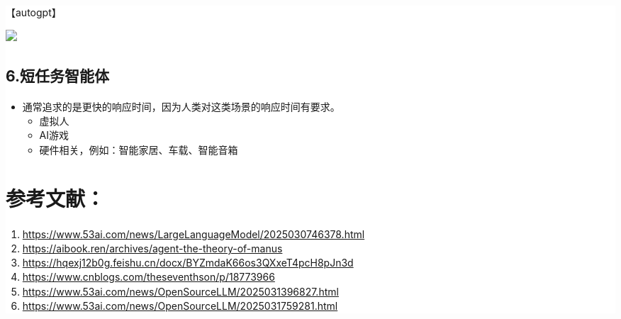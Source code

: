 
【autogpt】

<img src="https://cdn.jsdelivr.net/gh/HuZixia/CloudGo/pictures/resources/manus//agent04.png" style="margin-left: 0px" width="800px">



## 6.短任务智能体

- 通常追求的是更快的响应时间，因为人类对这类场景的响应时间有要求。
  - 虚拟人
  - AI游戏
  - 硬件相关，例如：智能家居、车载、智能音箱




# 参考文献：

1. https://www.53ai.com/news/LargeLanguageModel/2025030746378.html
2. https://aibook.ren/archives/agent-the-theory-of-manus
3. https://hqexj12b0g.feishu.cn/docx/BYZmdaK66os3QXxeT4pcH8pJn3d
4. https://www.cnblogs.com/theseventhson/p/18773966
5. https://www.53ai.com/news/OpenSourceLLM/2025031396827.html
6. https://www.53ai.com/news/OpenSourceLLM/2025031759281.html









